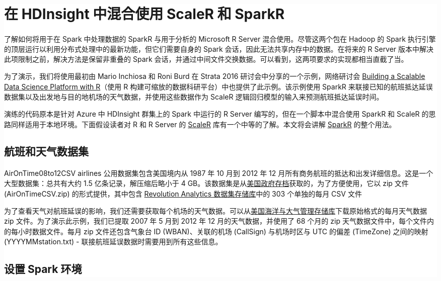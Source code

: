 <properties
    pageTitle="将 ScaleR 和 SparkR 与 Azure HDInsight 混合使用 | Azure"
    description="将 ScaleR 和 SparkR 与 R Server 和 HDInsight 配合使用"
    services="hdinsight"
    documentationcenter=""
    author="jeffstokes72"
    manager="jhubbard"
    editor="cgronlun"
    tags="azure-portal" />
<tags
    ms.assetid="5a76f897-02e8-4437-8f2b-4fb12225854a"
    ms.service="hdinsight"
    ms.workload="big-data"
    ms.tgt_pltfrm="na"
    ms.devlang="na"
    ms.topic="article"
    ms.date="03/08/2017"
    wacn.date="03/31/2017"
    ms.author="jeffstok" />  


# 在 HDInsight 中混合使用 ScaleR 和 SparkR

了解如何将用于在 Spark 中处理数据的 SparkR 与用于分析的 Microsoft R Server 混合使用。尽管这两个包在 Hadoop 的 Spark 执行引擎的顶层运行以利用分布式处理中的最新功能，但它们需要自身的 Spark 会话，因此无法共享内存中的数据。在将来的 R Server 版本中解决此项限制之前，解决方法是保留非重叠的 Spark 会话，并通过中间文件交换数据。可以看到，这两项要求的实现都相当直截了当。

为了演示，我们将使用最初由 Mario Inchiosa 和 Roni Burd 在 Strata 2016 研讨会中分享的一个示例，网络研讨会 [Building a Scalable Data Science Platform with R](http://event.on24.com/eventRegistration/console/EventConsoleNG.jsp?uimode=nextgeneration&eventid=1160288&sessionid=1&key=8F8FB9E2EB1AEE867287CD6757D5BD40&contenttype=A&eventuserid=305999&playerwidth=1000&playerheight=650&caller=previewLobby&text_language_id=en&format=fhaudio)（使用 R 构建可缩放的数据科研平台）中也提供了此示例。该示例使用 SparkR 来联接已知的航班抵达延误数据集以及出发地与目的地机场的天气数据，并使用这些数据作为 ScaleR 逻辑回归模型的输入来预测航班抵达延误时间。

演练的代码原本是针对 Azure 中 HDInsight 群集上的 Spark 中运行的 R Server 编写的，但在一个脚本中混合使用 SparkR 和 ScaleR 的思路同样适用于本地环境。下面假设读者对 R 和 R Server 的 [ScaleR](https://msdn.microsoft.com/microsoft-r/scaler-user-guide-introduction) 库有一个中等的了解。本文将会讲解 [SparkR](https://spark.apache.org/docs/2.1.0/sparkr.html) 的整个用法。

## 航班和天气数据集

AirOnTime08to12CSV airlines 公用数据集包含美国境内从 1987 年 10 月到 2012 年 12 月所有商务航班的抵达和出发详细信息。这是一个大型数据集：总共有大约 1.5 亿条记录，解压缩后略小于 4 GB。该数据集是从[美国政府存档](http://www.transtats.bts.gov/DL_SelectFields.asp?Table_ID=236)获取的，为了方便使用，它以 zip 文件 (AirOnTimeCSV.zip) 的形式提供，其中包含 [Revolution Analytics 数据集存储库](http://packages.revolutionanalytics.com/datasets/AirOnTime87to12/)中的 303 个单独的每月 CSV 文件

为了查看天气对航班延误的影响，我们还需要获取每个机场的天气数据。可以从[美国海洋与大气管理存储库](http://www.ncdc.noaa.gov/orders/qclcd/)下载原始格式的每月天气数据 zip 文件。为了演示此示例，我们已提取 2007 年 5 月到 2012 年 12 月的天气数据，并使用了 68 个月的 zip 天气数据文件中，每个文件内的每小时数据文件。每月 zip 文件还包含气象台 ID (WBAN)、关联的机场 (CallSign) 与机场时区与 UTC 的偏差 (TimeZone) 之间的映射 (YYYYMMstation.txt) - 联接航班延误数据时需要用到所有这些信息。

## 设置 Spark 环境
